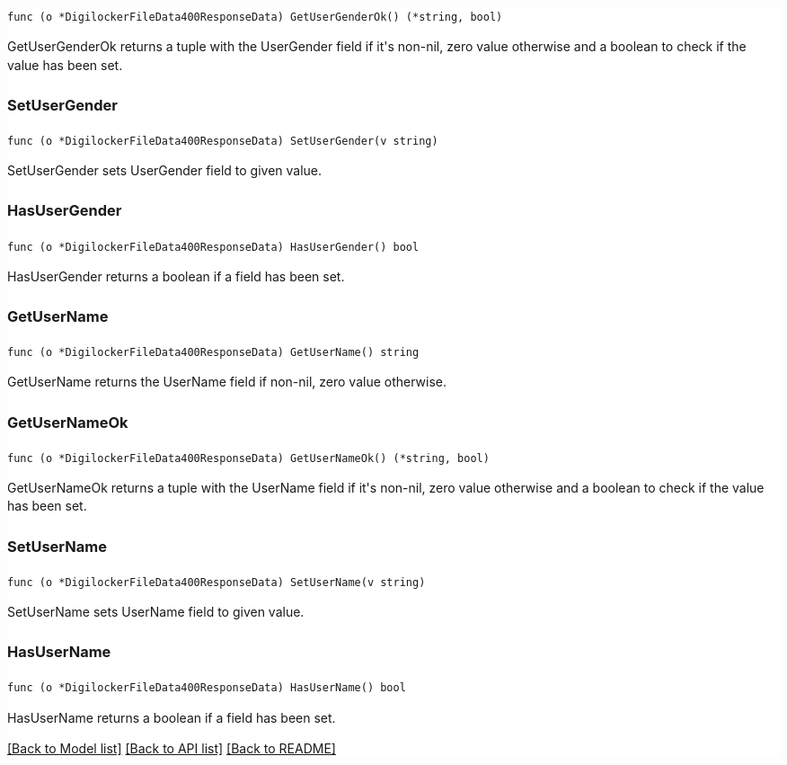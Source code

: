 `func (o *DigilockerFileData400ResponseData) GetUserGenderOk() (*string, bool)`

GetUserGenderOk returns a tuple with the UserGender field if it's non-nil, zero value otherwise
and a boolean to check if the value has been set.

### SetUserGender

`func (o *DigilockerFileData400ResponseData) SetUserGender(v string)`

SetUserGender sets UserGender field to given value.

### HasUserGender

`func (o *DigilockerFileData400ResponseData) HasUserGender() bool`

HasUserGender returns a boolean if a field has been set.

### GetUserName

`func (o *DigilockerFileData400ResponseData) GetUserName() string`

GetUserName returns the UserName field if non-nil, zero value otherwise.

### GetUserNameOk

`func (o *DigilockerFileData400ResponseData) GetUserNameOk() (*string, bool)`

GetUserNameOk returns a tuple with the UserName field if it's non-nil, zero value otherwise
and a boolean to check if the value has been set.

### SetUserName

`func (o *DigilockerFileData400ResponseData) SetUserName(v string)`

SetUserName sets UserName field to given value.

### HasUserName

`func (o *DigilockerFileData400ResponseData) HasUserName() bool`

HasUserName returns a boolean if a field has been set.


[[Back to Model list]](../README.md#documentation-for-models) [[Back to API list]](../README.md#documentation-for-api-endpoints) [[Back to README]](../README.md)


